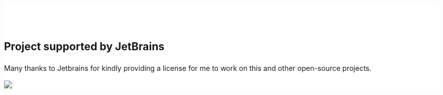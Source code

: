 
</br></br>

## Project supported by JetBrains

Many thanks to Jetbrains for kindly providing a license for me to work on this and other open-source projects.

[![](https://resources.jetbrains.com/storage/products/company/brand/logos/jb_beam.svg)](https://www.jetbrains.com/?from=https://github.com/XuanRanDev/Auto-GongXueYun)

